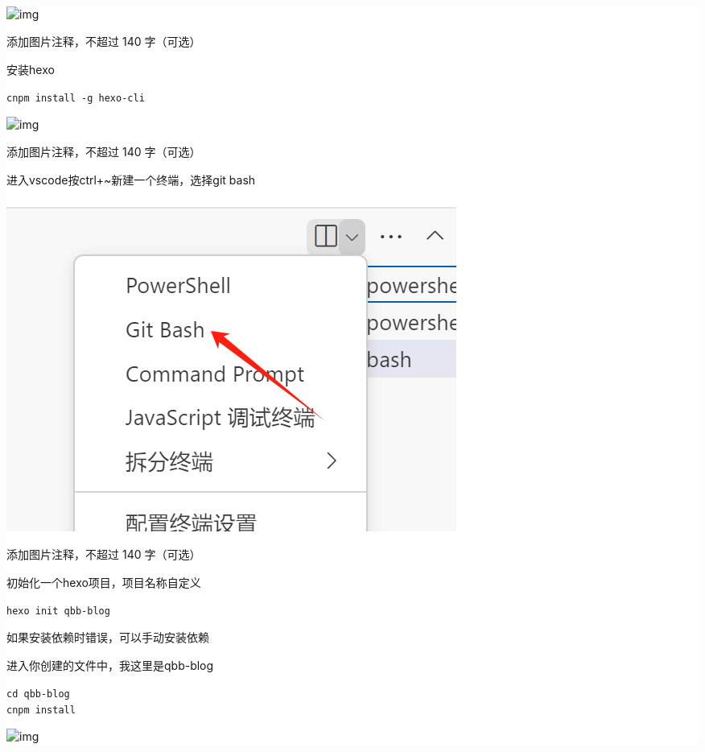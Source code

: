 ![img](https://picx.zhimg.com/80/v2-bf998a0cf69d441e7f26aeef539aab03_720w.png?source=d16d100b)

添加图片注释，不超过 140 字（可选）

安装hexo

```
cnpm install -g hexo-cli
```

![img](https://picx.zhimg.com/80/v2-4a3ea271452c35bb0652799dac4ea347_720w.png?source=d16d100b)

添加图片注释，不超过 140 字（可选）

进入vscode按ctrl+~新建一个终端，选择git bash

![img](../images/$%7Bfiilename%7D/v2-f6c422e3f3b2f631dc8d5a9e98a791c3_720w.png)

添加图片注释，不超过 140 字（可选）

初始化一个hexo项目，项目名称自定义

```
hexo init qbb-blog
```

如果安装依赖时错误，可以手动安装依赖

进入你创建的文件中，我这里是qbb-blog

```
cd qbb-blog
cnpm install
```

![img](https://picx.zhimg.com/80/v2-e7cce15b04fc2b6740d81386bc0465ef_720w.png?source=d16d100b)
